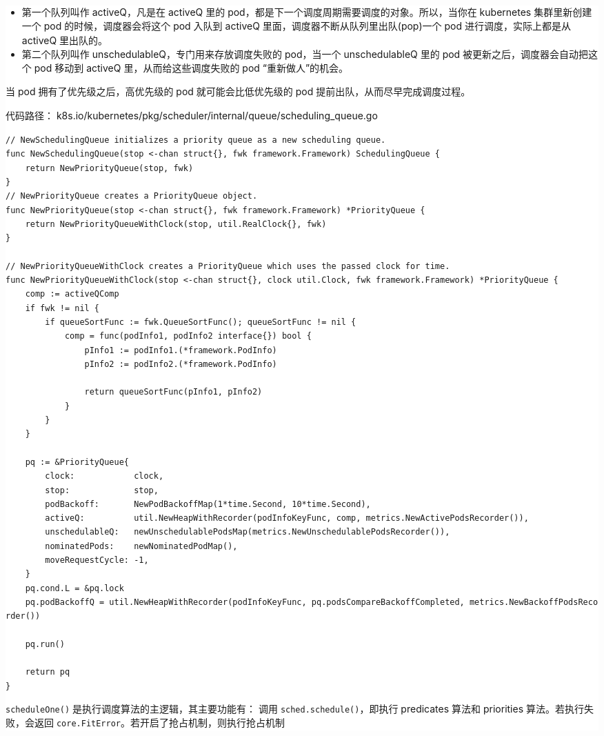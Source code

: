 - 第一个队列叫作 activeQ，凡是在 activeQ 里的 pod，都是下一个调度周期需要调度的对象。所以，当你在 kubernetes 集群里新创建一个 pod 的时候，调度器会将这个 pod 入队到 activeQ 里面，调度器不断从队列里出队(pop)一个 pod 进行调度，实际上都是从 activeQ 里出队的。
- 第二个队列叫作 unschedulableQ，专门用来存放调度失败的 pod，当一个 unschedulableQ 里的 pod 被更新之后，调度器会自动把这个 pod 移动到 activeQ 里，从而给这些调度失败的 pod “重新做人”的机会。

当 pod 拥有了优先级之后，高优先级的 pod 就可能会比低优先级的 pod 提前出队，从而尽早完成调度过程。

代码路径： k8s.io/kubernetes/pkg/scheduler/internal/queue/scheduling_queue.go
```
// NewSchedulingQueue initializes a priority queue as a new scheduling queue.
func NewSchedulingQueue(stop <-chan struct{}, fwk framework.Framework) SchedulingQueue {
    return NewPriorityQueue(stop, fwk)
}
// NewPriorityQueue creates a PriorityQueue object.
func NewPriorityQueue(stop <-chan struct{}, fwk framework.Framework) *PriorityQueue {
    return NewPriorityQueueWithClock(stop, util.RealClock{}, fwk)
}

// NewPriorityQueueWithClock creates a PriorityQueue which uses the passed clock for time.
func NewPriorityQueueWithClock(stop <-chan struct{}, clock util.Clock, fwk framework.Framework) *PriorityQueue {
    comp := activeQComp
    if fwk != nil {
        if queueSortFunc := fwk.QueueSortFunc(); queueSortFunc != nil {
            comp = func(podInfo1, podInfo2 interface{}) bool {
                pInfo1 := podInfo1.(*framework.PodInfo)
                pInfo2 := podInfo2.(*framework.PodInfo)

                return queueSortFunc(pInfo1, pInfo2)
            }
        }
    }

    pq := &PriorityQueue{
        clock:            clock,
        stop:             stop,
        podBackoff:       NewPodBackoffMap(1*time.Second, 10*time.Second),
        activeQ:          util.NewHeapWithRecorder(podInfoKeyFunc, comp, metrics.NewActivePodsRecorder()),
        unschedulableQ:   newUnschedulablePodsMap(metrics.NewUnschedulablePodsRecorder()),
        nominatedPods:    newNominatedPodMap(),
        moveRequestCycle: -1,
    }
    pq.cond.L = &pq.lock
    pq.podBackoffQ = util.NewHeapWithRecorder(podInfoKeyFunc, pq.podsCompareBackoffCompleted, metrics.NewBackoffPodsRecorder())

    pq.run()

    return pq
}
```
`scheduleOne()` 是执行调度算法的主逻辑，其主要功能有：
调用 `sched.schedule()`，即执行 predicates 算法和 priorities 算法。若执行失败，会返回 `core.FitError`。若开启了抢占机制，则执行抢占机制
